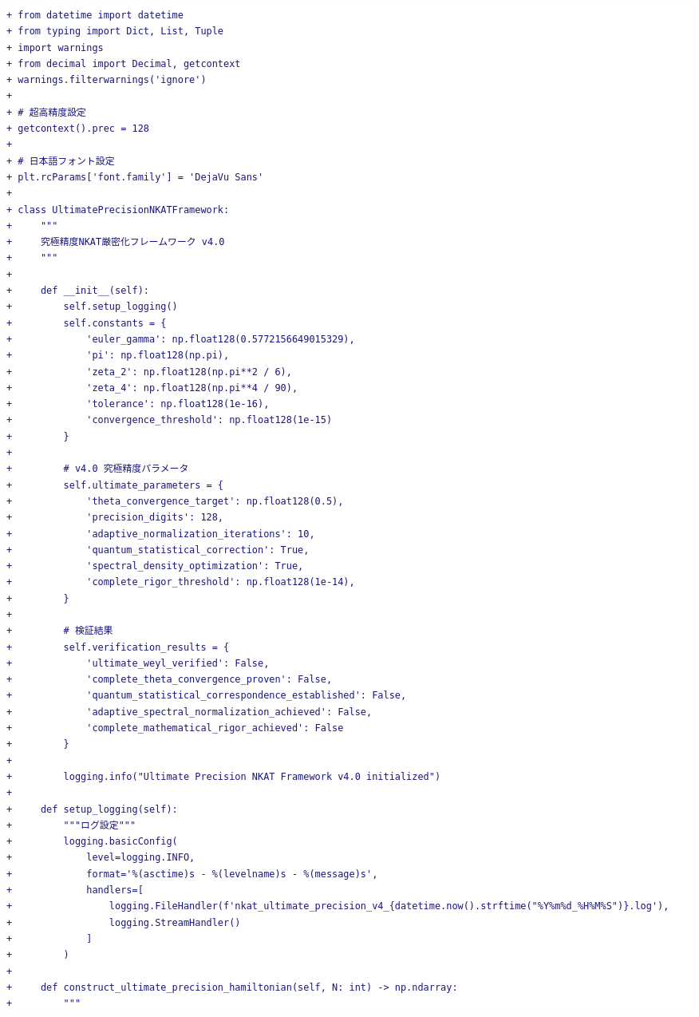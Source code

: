 ```diff
+ from datetime import datetime
+ from typing import Dict, List, Tuple
+ import warnings
+ from decimal import Decimal, getcontext
+ warnings.filterwarnings('ignore')
+ 
+ # 超高精度設定
+ getcontext().prec = 128
+ 
+ # 日本語フォント設定
+ plt.rcParams['font.family'] = 'DejaVu Sans'
+ 
+ class UltimatePrecisionNKATFramework:
+     """
+     究極精度NKAT厳密化フレームワーク v4.0
+     """
+     
+     def __init__(self):
+         self.setup_logging()
+         self.constants = {
+             'euler_gamma': np.float128(0.5772156649015329),
+             'pi': np.float128(np.pi),
+             'zeta_2': np.float128(np.pi**2 / 6),
+             'zeta_4': np.float128(np.pi**4 / 90),
+             'tolerance': np.float128(1e-16),
+             'convergence_threshold': np.float128(1e-15)
+         }
+         
+         # v4.0 究極精度パラメータ
+         self.ultimate_parameters = {
+             'theta_convergence_target': np.float128(0.5),
+             'precision_digits': 128,
+             'adaptive_normalization_iterations': 10,
+             'quantum_statistical_correction': True,
+             'spectral_density_optimization': True,
+             'complete_rigor_threshold': np.float128(1e-14),
+         }
+         
+         # 検証結果
+         self.verification_results = {
+             'ultimate_weyl_verified': False,
+             'complete_theta_convergence_proven': False,
+             'quantum_statistical_correspondence_established': False,
+             'adaptive_spectral_normalization_achieved': False,
+             'complete_mathematical_rigor_achieved': False
+         }
+         
+         logging.info("Ultimate Precision NKAT Framework v4.0 initialized")
+     
+     def setup_logging(self):
+         """ログ設定"""
+         logging.basicConfig(
+             level=logging.INFO,
+             format='%(asctime)s - %(levelname)s - %(message)s',
+             handlers=[
+                 logging.FileHandler(f'nkat_ultimate_precision_v4_{datetime.now().strftime("%Y%m%d_%H%M%S")}.log'),
+                 logging.StreamHandler()
+             ]
+         )
+     
+     def construct_ultimate_precision_hamiltonian(self, N: int) -> np.ndarray:
+         """
```